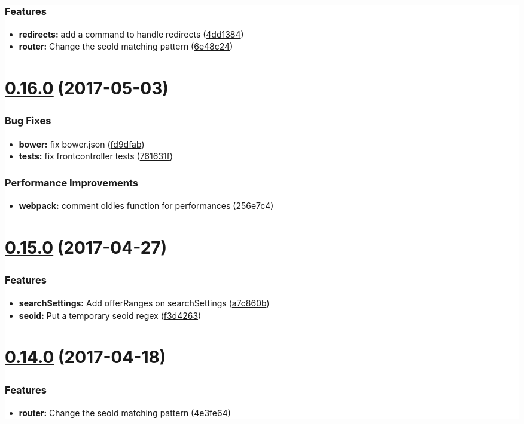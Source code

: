 
### Features

* **redirects:** add a command to handle redirects ([4dd1384](https://github.com/Leadformance/bridge-front-starter-kit/commit/4dd1384))
* **router:** Change the seoId matching pattern ([6e48c24](https://github.com/Leadformance/bridge-front-starter-kit/commit/6e48c24))



<a name="0.16.0"></a>
# [0.16.0](https://github.com/Leadformance/bridge-front-starter-kit/compare/v0.15.0...v0.16.0) (2017-05-03)


### Bug Fixes

* **bower:** fix bower.json ([fd9dfab](https://github.com/Leadformance/bridge-front-starter-kit/commit/fd9dfab))
* **tests:** fix frontcontroller tests ([761631f](https://github.com/Leadformance/bridge-front-starter-kit/commit/761631f))


### Performance Improvements

* **webpack:** comment oldies function for performances ([256e7c4](https://github.com/Leadformance/bridge-front-starter-kit/commit/256e7c4))



<a name="0.15.0"></a>
# [0.15.0](https://github.com/Leadformance/bridge-front-starter-kit/compare/v0.14.0...v0.15.0) (2017-04-27)


### Features

* **searchSettings:** Add offerRanges on searchSettings ([a7c860b](https://github.com/Leadformance/bridge-front-starter-kit/commit/a7c860b))
* **seoid:** Put a temporary seoid regex ([f3d4263](https://github.com/Leadformance/bridge-front-starter-kit/commit/f3d4263))



<a name="0.14.0"></a>
# [0.14.0](https://github.com/Leadformance/bridge-front-starter-kit/compare/v0.13.0...v0.14.0) (2017-04-18)


### Features

* **router:** Change the seoId matching pattern ([4e3fe64](https://github.com/Leadformance/bridge-front-starter-kit/commit/4e3fe64))

